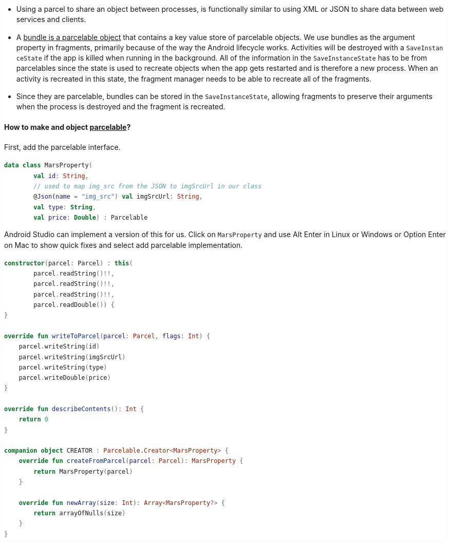* Using a parcel to share an object between processes, is functionally similar to using XML or JSON to share data between web services and clients.  
  
* A [bundle is a parcelable object](https://developer.android.com/guide/components/activities/parcelables-and-bundles) that contains a key value store of parcelable objects. We use bundles as the argument property in fragments, primarily because of the way the Android lifecycle works. Activities will be destroyed with a `SaveInstanceState` if the app is killed when running in the background. All of the information in the `SaveInstanceState` has to be from parcelables since the state is used to recreate objects when the app gets restarted and is therefore a new process. When an activity is recreated in this state, the fragment manager needs to be able to recreate all of the fragments.  
  
* Since they are parcelable, bundles can be stored in the `SaveInstanceState`, allowing fragments to preserve their arguments when the process is destroyed and the fragment is recreated.  
  
  
#### How to make and object [parcelable](https://developer.android.com/reference/android/os/Parcelable)?  
  
First, add the parcelable interface.  
  
```kotlin  
data class MarsProperty(  
        val id: String,  
        // used to map img_src from the JSON to imgSrcUrl in our class  
        @Json(name = "img_src") val imgSrcUrl: String,  
        val type: String,  
        val price: Double) : Parcelable  
```  
  
Android Studio can implement a version of this for us. Click on `MarsProperty` and use Alt Enter in Linux or Windows or Option Enter on Mac to show quick fixes and select add parcelable implementation.  
  
```kotlin  
constructor(parcel: Parcel) : this(  
        parcel.readString()!!,  
        parcel.readString()!!,  
        parcel.readString()!!,  
        parcel.readDouble()) {  
}  
  
override fun writeToParcel(parcel: Parcel, flags: Int) {  
    parcel.writeString(id)  
    parcel.writeString(imgSrcUrl)  
    parcel.writeString(type)  
    parcel.writeDouble(price)  
}  
  
override fun describeContents(): Int {  
    return 0  
}  
  
companion object CREATOR : Parcelable.Creator<MarsProperty> {  
    override fun createFromParcel(parcel: Parcel): MarsProperty {  
        return MarsProperty(parcel)  
    }  
  
    override fun newArray(size: Int): Array<MarsProperty?> {  
        return arrayOfNulls(size)  
    }  
}  
```  
  